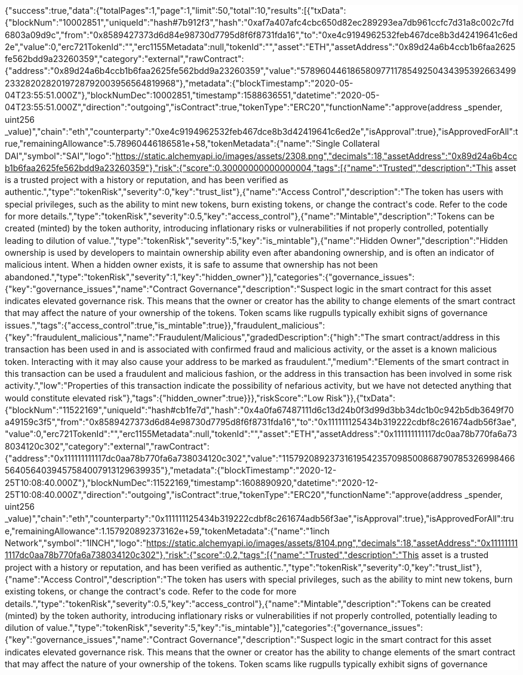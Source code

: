 {"success":true,"data":{"totalPages":1,"page":1,"limit":50,"total":10,"results":[{"txData":{"blockNum":"10002851","uniqueId":"hash#7b912f3","hash":"0xaf7a407afc4cbc650d82ec289293ea7db961ccfc7d31a8c002c7fd6803a09d9c","from":"0x8589427373d6d84e98730d7795d8f6f8731fda16","to":"0xe4c9194962532feb467dce8b3d42419641c6ed2e","value":0,"erc721TokenId":"","erc1155Metadata":null,"tokenId":"","asset":"ETH","assetAddress":"0x89d24a6b4ccb1b6faa2625fe562bdd9a23260359","category":"external","rawContract":{"address":"0x89d24a6b4ccb1b6faa2625fe562bdd9a23260359","value":"57896044618658097711785492504343953926634992332820282019728792003956564819968"},"metadata":{"blockTimestamp":"2020-05-04T23:55:51.000Z"},"blockNumDec":10002851,"timestamp":1588636551,"datetime":"2020-05-04T23:55:51.000Z","direction":"outgoing","isContract":true,"tokenType":"ERC20","functionName":"approve(address _spender, uint256 _value)","chain":"eth","counterparty":"0xe4c9194962532feb467dce8b3d42419641c6ed2e","isApproval":true},"isApprovedForAll":true,"remainingAllowance":5.78960446186581e+58,"tokenMetadata":{"name":"Single Collateral DAI","symbol":"SAI","logo":"https://static.alchemyapi.io/images/assets/2308.png","decimals":18,"assetAddress":"0x89d24a6b4ccb1b6faa2625fe562bdd9a23260359"},"risk":{"score":0.30000000000000004,"tags":[{"name":"Trusted","description":"This asset is a trusted project with a history or reputation, and has been verified as authentic.","type":"tokenRisk","severity":0,"key":"trust_list"},{"name":"Access Control","description":"The token has users with special privileges, such as the ability to mint new tokens, burn existing tokens, or change the contract's code. Refer to the code for more details.","type":"tokenRisk","severity":0.5,"key":"access_control"},{"name":"Mintable","description":"Tokens can be created (minted) by the token authority, introducing inflationary risks or vulnerabilities if not properly controlled, potentially leading to dilution of value.","type":"tokenRisk","severity":5,"key":"is_mintable"},{"name":"Hidden Owner","description":"Hidden ownership is used by developers to maintain ownership ability even after abandoning ownership, and is often an indicator of malicious intent. When a hidden owner exists, it is safe to assume that ownership has not been abandoned.","type":"tokenRisk","severity":1,"key":"hidden_owner"}],"categories":{"governance_issues":{"key":"governance_issues","name":"Contract Governance","description":"Suspect logic in the smart contract for this asset indicates elevated governance risk. This means that the owner or creator has the ability to change elements of the smart contract that may affect the nature of your ownership of the tokens. Token scams like rugpulls typically exhibit signs of governance issues.","tags":{"access_control":true,"is_mintable":true}},"fraudulent_malicious":{"key":"fraudulent_malicious","name":"Fraudulent/Malicious","gradedDescription":{"high":"The smart contract/address in this transaction has been used in and is associated with confirmed fraud and malicious activity, or the asset is a known malicious token. Interacting with it may also cause your address to be marked as fraudulent.","medium":"Elements of the smart contract in this transaction can be used a fraudulent and malicious fashion, or the address in this transaction has been involved in some risk activity.","low":"Properties of this transaction indicate the possibility of nefarious activity, but we have not detected anything that would constitute elevated risk"},"tags":{"hidden_owner":true}}},"riskScore":"Low Risk"}},{"txData":{"blockNum":"11522169","uniqueId":"hash#cb1fe7d","hash":"0x4a0fa67487111d6c13d24b0f3d99d3bb34dc1b0c942b5db3649f70a49159c3f5","from":"0x8589427373d6d84e98730d7795d8f6f8731fda16","to":"0x111111125434b319222cdbf8c261674adb56f3ae","value":0,"erc721TokenId":"","erc1155Metadata":null,"tokenId":"","asset":"ETH","assetAddress":"0x111111111117dc0aa78b770fa6a738034120c302","category":"external","rawContract":{"address":"0x111111111117dc0aa78b770fa6a738034120c302","value":"115792089237316195423570985008687907853269984665640564039457584007913129639935"},"metadata":{"blockTimestamp":"2020-12-25T10:08:40.000Z"},"blockNumDec":11522169,"timestamp":1608890920,"datetime":"2020-12-25T10:08:40.000Z","direction":"outgoing","isContract":true,"tokenType":"ERC20","functionName":"approve(address _spender, uint256 _value)","chain":"eth","counterparty":"0x111111125434b319222cdbf8c261674adb56f3ae","isApproval":true},"isApprovedForAll":true,"remainingAllowance":1.157920892373162e+59,"tokenMetadata":{"name":"1inch Network","symbol":"1INCH","logo":"https://static.alchemyapi.io/images/assets/8104.png","decimals":18,"assetAddress":"0x111111111117dc0aa78b770fa6a738034120c302"},"risk":{"score":0.2,"tags":[{"name":"Trusted","description":"This asset is a trusted project with a history or reputation, and has been verified as authentic.","type":"tokenRisk","severity":0,"key":"trust_list"},{"name":"Access Control","description":"The token has users with special privileges, such as the ability to mint new tokens, burn existing tokens, or change the contract's code. Refer to the code for more details.","type":"tokenRisk","severity":0.5,"key":"access_control"},{"name":"Mintable","description":"Tokens can be created (minted) by the token authority, introducing inflationary risks or vulnerabilities if not properly controlled, potentially leading to dilution of value.","type":"tokenRisk","severity":5,"key":"is_mintable"}],"categories":{"governance_issues":{"key":"governance_issues","name":"Contract Governance","description":"Suspect logic in the smart contract for this asset indicates elevated governance risk. This means that the owner or creator has the ability to change elements of the smart contract that may affect the nature of your ownership of the tokens. Token scams like rugpulls typically exhibit signs of governance